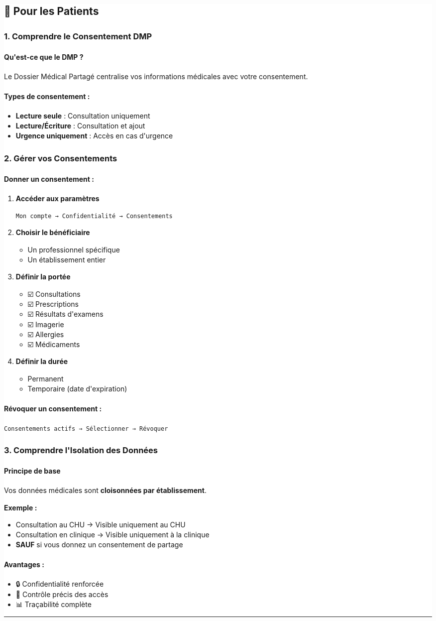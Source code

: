 ## 🏥 Pour les Patients

### 1. Comprendre le Consentement DMP

#### Qu'est-ce que le DMP ?
Le Dossier Médical Partagé centralise vos informations médicales avec votre consentement.

#### Types de consentement :
- **Lecture seule** : Consultation uniquement
- **Lecture/Écriture** : Consultation et ajout
- **Urgence uniquement** : Accès en cas d'urgence

### 2. Gérer vos Consentements

#### Donner un consentement :

1. **Accéder aux paramètres**
   ```
   Mon compte → Confidentialité → Consentements
   ```

2. **Choisir le bénéficiaire**
   - Un professionnel spécifique
   - Un établissement entier

3. **Définir la portée**
   - ☑️ Consultations
   - ☑️ Prescriptions
   - ☑️ Résultats d'examens
   - ☑️ Imagerie
   - ☑️ Allergies
   - ☑️ Médicaments

4. **Définir la durée**
   - Permanent
   - Temporaire (date d'expiration)

#### Révoquer un consentement :
```
Consentements actifs → Sélectionner → Révoquer
```

### 3. Comprendre l'Isolation des Données

#### Principe de base
Vos données médicales sont **cloisonnées par établissement**.

**Exemple :**
- Consultation au CHU → Visible uniquement au CHU
- Consultation en clinique → Visible uniquement à la clinique
- **SAUF** si vous donnez un consentement de partage

#### Avantages :
- 🔒 Confidentialité renforcée
- 🎯 Contrôle précis des accès
- 📊 Traçabilité complète

---